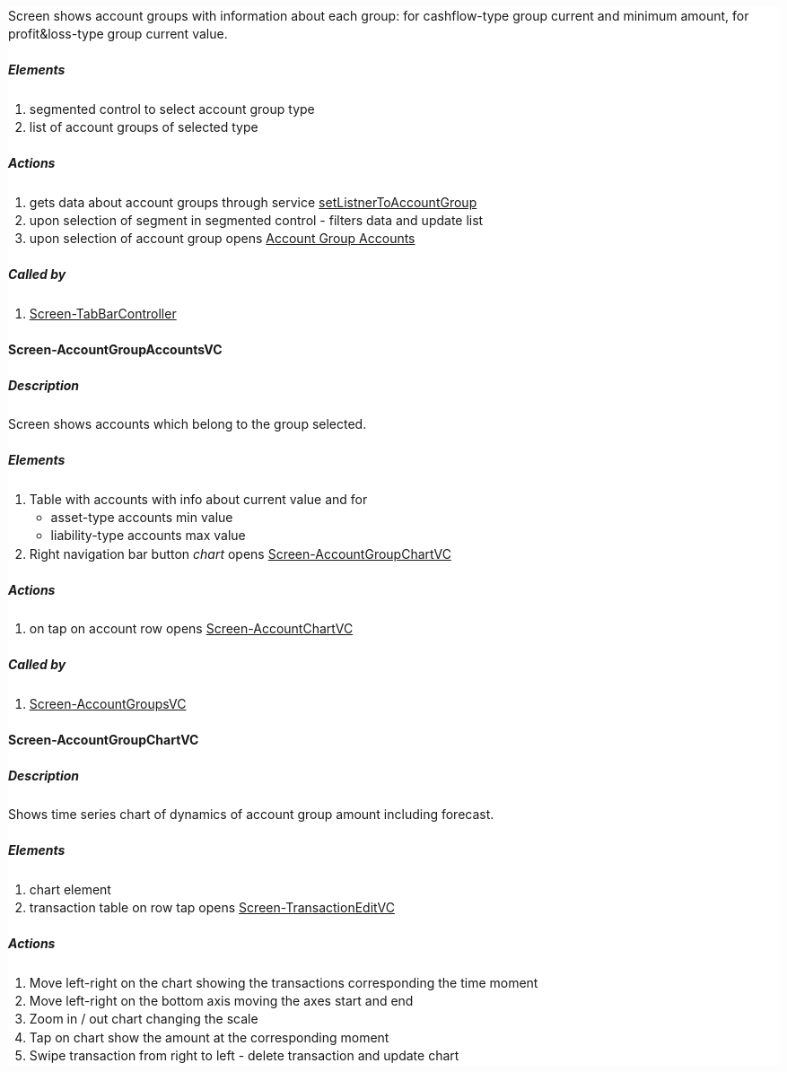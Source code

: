 Screen shows account groups with information about each group: for cashflow-type group current and minimum amount, for profit&loss-type group current value.

##### Elements

1. segmented control to select account group type
2. list of account groups of selected type

##### Actions

1. gets data about account groups through service [setListnerToAccountGroup](#service-setlistnertoaccountgroup)
2. upon selection of segment in segmented control - filters data and update list
3. upon selection of account group opens [Account Group Accounts](#screen-accountgroupaccountsvc)

##### Called by

1. [Screen-TabBarController](#screen-tabbarcontroller)



#### Screen-AccountGroupAccountsVC

##### Description   

Screen shows accounts which belong to the group selected.

##### Elements

1. Table with accounts with info about current value and for 
   - asset-type accounts min value
   - liability-type accounts max value
2. Right navigation bar button *chart* opens [Screen-AccountGroupChartVC](#screen-accountgroupchartvc)

##### Actions

1. on tap on account row opens [Screen-AccountChartVC](#screen-accountchartvc)

##### Called by

1. [Screen-AccountGroupsVC](#screen-accountgroupsvc)



#### Screen-AccountGroupChartVC

##### Description

Shows time series chart of dynamics of account group amount including forecast.

##### Elements

1. chart element
2. transaction table on row tap opens [Screen-TransactionEditVC](#screen-transactioneditvc)

##### Actions

1. Move left-right on the chart showing the transactions corresponding the time moment
2. Move left-right on the bottom axis moving the axes start and end
3. Zoom in / out chart changing the scale
4. Tap on chart show the amount at the corresponding moment
5. Swipe transaction from right to left - delete transaction and update chart

